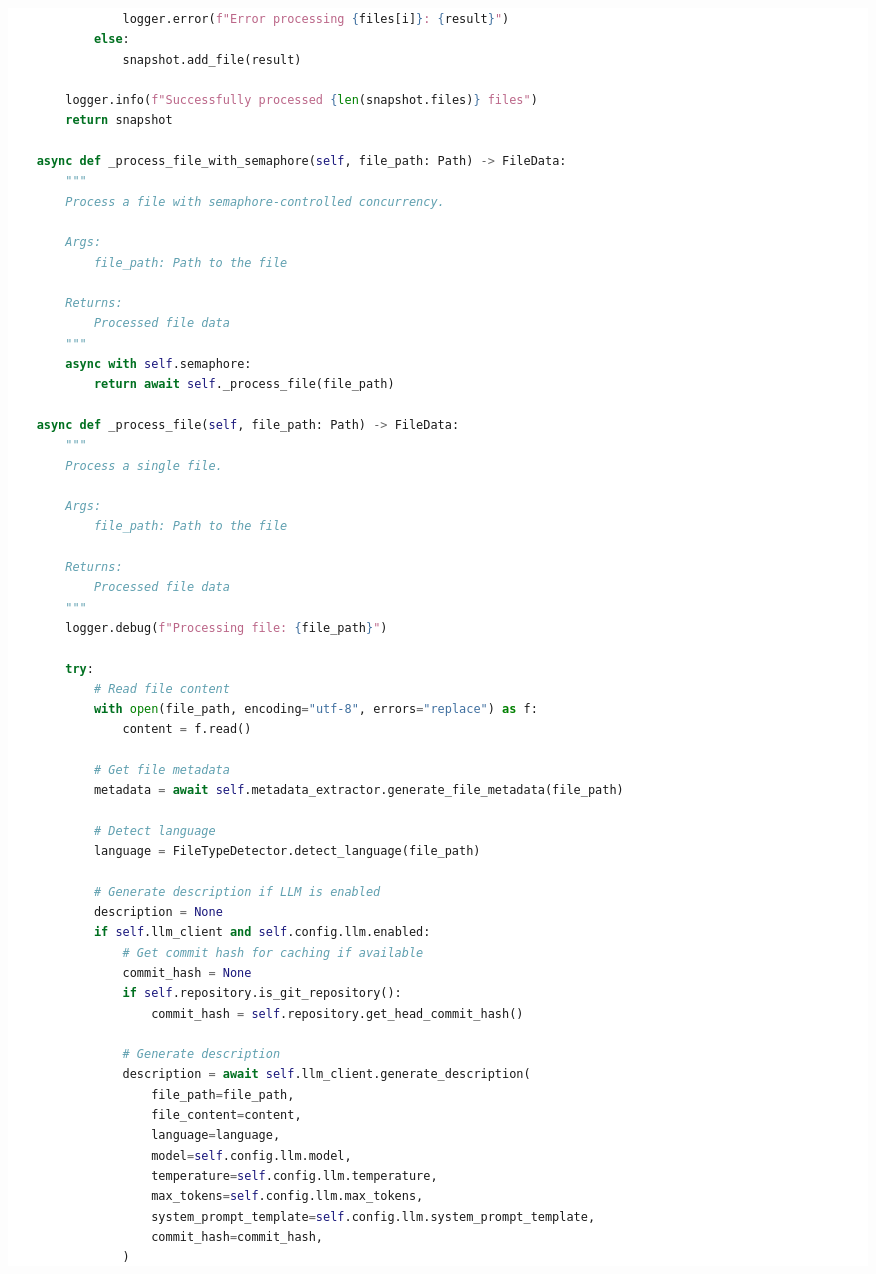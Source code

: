 ```python
                logger.error(f"Error processing {files[i]}: {result}")
            else:
                snapshot.add_file(result)

        logger.info(f"Successfully processed {len(snapshot.files)} files")
        return snapshot

    async def _process_file_with_semaphore(self, file_path: Path) -> FileData:
        """
        Process a file with semaphore-controlled concurrency.

        Args:
            file_path: Path to the file

        Returns:
            Processed file data
        """
        async with self.semaphore:
            return await self._process_file(file_path)

    async def _process_file(self, file_path: Path) -> FileData:
        """
        Process a single file.

        Args:
            file_path: Path to the file

        Returns:
            Processed file data
        """
        logger.debug(f"Processing file: {file_path}")

        try:
            # Read file content
            with open(file_path, encoding="utf-8", errors="replace") as f:
                content = f.read()

            # Get file metadata
            metadata = await self.metadata_extractor.generate_file_metadata(file_path)

            # Detect language
            language = FileTypeDetector.detect_language(file_path)

            # Generate description if LLM is enabled
            description = None
            if self.llm_client and self.config.llm.enabled:
                # Get commit hash for caching if available
                commit_hash = None
                if self.repository.is_git_repository():
                    commit_hash = self.repository.get_head_commit_hash()

                # Generate description
                description = await self.llm_client.generate_description(
                    file_path=file_path,
                    file_content=content,
                    language=language,
                    model=self.config.llm.model,
                    temperature=self.config.llm.temperature,
                    max_tokens=self.config.llm.max_tokens,
                    system_prompt_template=self.config.llm.system_prompt_template,
                    commit_hash=commit_hash,
                )

```
